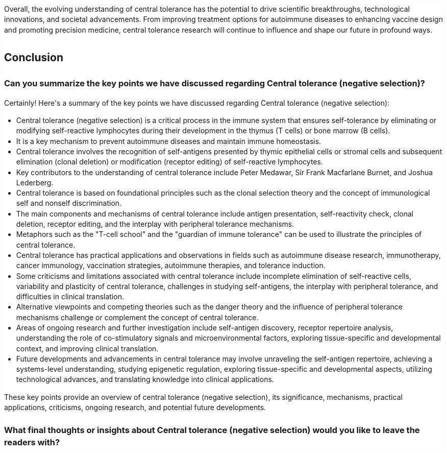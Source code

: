 Overall, the evolving understanding of central tolerance has the potential to drive scientific breakthroughs, technological innovations, and societal advancements. From improving treatment options for autoimmune diseases to enhancing vaccine design and promoting precision medicine, central tolerance research will continue to influence and shape our future in profound ways.



Conclusion
------------
### Can you summarize the key points we have discussed regarding Central tolerance (negative selection)?

Certainly! Here's a summary of the key points we have discussed regarding Central tolerance (negative selection):

- Central tolerance (negative selection) is a critical process in the immune system that ensures self-tolerance by eliminating or modifying self-reactive lymphocytes during their development in the thymus (T cells) or bone marrow (B cells).
- It is a key mechanism to prevent autoimmune diseases and maintain immune homeostasis.
- Central tolerance involves the recognition of self-antigens presented by thymic epithelial cells or stromal cells and subsequent elimination (clonal deletion) or modification (receptor editing) of self-reactive lymphocytes.
- Key contributors to the understanding of central tolerance include Peter Medawar, Sir Frank Macfarlane Burnet, and Joshua Lederberg.
- Central tolerance is based on foundational principles such as the clonal selection theory and the concept of immunological self and nonself discrimination.
- The main components and mechanisms of central tolerance include antigen presentation, self-reactivity check, clonal deletion, receptor editing, and the interplay with peripheral tolerance mechanisms.
- Metaphors such as the "T-cell school" and the "guardian of immune tolerance" can be used to illustrate the principles of central tolerance.
- Central tolerance has practical applications and observations in fields such as autoimmune disease research, immunotherapy, cancer immunology, vaccination strategies, autoimmune therapies, and tolerance induction.
- Some criticisms and limitations associated with central tolerance include incomplete elimination of self-reactive cells, variability and plasticity of central tolerance, challenges in studying self-antigens, the interplay with peripheral tolerance, and difficulties in clinical translation.
- Alternative viewpoints and competing theories such as the danger theory and the influence of peripheral tolerance mechanisms challenge or complement the concept of central tolerance.
- Areas of ongoing research and further investigation include self-antigen discovery, receptor repertoire analysis, understanding the role of co-stimulatory signals and microenvironmental factors, exploring tissue-specific and developmental context, and improving clinical translation.
- Future developments and advancements in central tolerance may involve unraveling the self-antigen repertoire, achieving a systems-level understanding, studying epigenetic regulation, exploring tissue-specific and developmental aspects, utilizing technological advances, and translating knowledge into clinical applications.

These key points provide an overview of central tolerance (negative selection), its significance, mechanisms, practical applications, criticisms, ongoing research, and potential future developments.

### What final thoughts or insights about Central tolerance (negative selection) would you like to leave the readers with?
